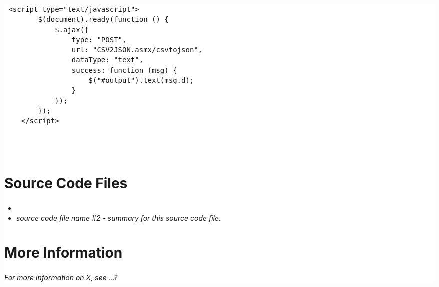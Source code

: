 <div class="preview">
<pre class="js">&nbsp;&lt;script&nbsp;type=<span class="js__string">&quot;text/javascript&quot;</span>&gt;&nbsp;
&nbsp;&nbsp;&nbsp;&nbsp;&nbsp;&nbsp;&nbsp;&nbsp;$(document).ready(<span class="js__operator">function</span>&nbsp;()&nbsp;<span class="js__brace">{</span>&nbsp;
&nbsp;&nbsp;&nbsp;&nbsp;&nbsp;&nbsp;&nbsp;&nbsp;&nbsp;&nbsp;&nbsp;&nbsp;$.ajax(<span class="js__brace">{</span>&nbsp;
&nbsp;&nbsp;&nbsp;&nbsp;&nbsp;&nbsp;&nbsp;&nbsp;&nbsp;&nbsp;&nbsp;&nbsp;&nbsp;&nbsp;&nbsp;&nbsp;type:&nbsp;<span class="js__string">&quot;POST&quot;</span>,&nbsp;
&nbsp;&nbsp;&nbsp;&nbsp;&nbsp;&nbsp;&nbsp;&nbsp;&nbsp;&nbsp;&nbsp;&nbsp;&nbsp;&nbsp;&nbsp;&nbsp;url:&nbsp;<span class="js__string">&quot;CSV2JSON.asmx/csvtojson&quot;</span>,&nbsp;
&nbsp;&nbsp;&nbsp;&nbsp;&nbsp;&nbsp;&nbsp;&nbsp;&nbsp;&nbsp;&nbsp;&nbsp;&nbsp;&nbsp;&nbsp;&nbsp;dataType:&nbsp;<span class="js__string">&quot;text&quot;</span>,&nbsp;
&nbsp;&nbsp;&nbsp;&nbsp;&nbsp;&nbsp;&nbsp;&nbsp;&nbsp;&nbsp;&nbsp;&nbsp;&nbsp;&nbsp;&nbsp;&nbsp;success:&nbsp;<span class="js__operator">function</span>&nbsp;(msg)&nbsp;<span class="js__brace">{</span>&nbsp;
&nbsp;&nbsp;&nbsp;&nbsp;&nbsp;&nbsp;&nbsp;&nbsp;&nbsp;&nbsp;&nbsp;&nbsp;&nbsp;&nbsp;&nbsp;&nbsp;&nbsp;&nbsp;&nbsp;&nbsp;$(<span class="js__string">&quot;#output&quot;</span>).text(msg.d);&nbsp;
&nbsp;&nbsp;&nbsp;&nbsp;&nbsp;&nbsp;&nbsp;&nbsp;&nbsp;&nbsp;&nbsp;&nbsp;&nbsp;&nbsp;&nbsp;&nbsp;<span class="js__brace">}</span>&nbsp;
&nbsp;&nbsp;&nbsp;&nbsp;&nbsp;&nbsp;&nbsp;&nbsp;&nbsp;&nbsp;&nbsp;&nbsp;<span class="js__brace">}</span>);&nbsp;
&nbsp;&nbsp;&nbsp;&nbsp;&nbsp;&nbsp;&nbsp;&nbsp;<span class="js__brace">}</span>);&nbsp;
&nbsp;&nbsp;&nbsp;&nbsp;&lt;/script&gt;</pre>
</div>
</div>
</div>
<div class="endscriptcode">&nbsp;</div>
<br>
</strong></span>
<p></p>
<h1><span>Source Code Files</span></h1>
<ul>
<li><em>&nbsp;</em> </li><li><em><em>source code file name #2 - summary for this source code file.</em></em>
</li></ul>
<h1>More Information</h1>
<p><em>For more information on X, see ...?</em></p>
